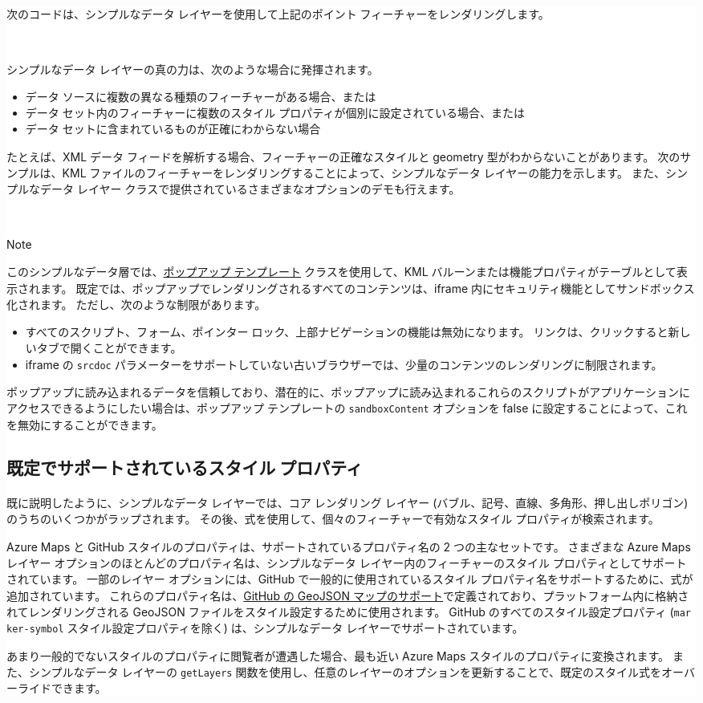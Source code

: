 次のコードは、シンプルなデータ レイヤーを使用して上記のポイント フィーチャーをレンダリングします。 

<br/>

<iframe height="500" scrolling="no" title="シンプルなデータ レイヤーの使用" src="//codepen.io/azuremaps/embed/zYGzpQV/?height=500&theme-id=0&default-tab=js,result&editable=true" frameborder='no' loading="lazy" allowtransparency="true" allowfullscreen="true"> <a href='https://codepen.io'>CodePen</a> で Azure Maps (<a href='https://codepen.io/azuremaps'>@azuremaps</a>) による Pen「<a href='https://codepen.io/azuremaps/pen/zYGzpQV/'>シンプルなデータ レイヤーの使用</a>」を参照してください。
</iframe>

シンプルなデータ レイヤーの真の力は、次のような場合に発揮されます。

- データ ソースに複数の異なる種類のフィーチャーがある場合、または
- データ セット内のフィーチャーに複数のスタイル プロパティが個別に設定されている場合、または
- データ セットに含まれているものが正確にわからない場合

たとえば、XML データ フィードを解析する場合、フィーチャーの正確なスタイルと geometry 型がわからないことがあります。 次のサンプルは、KML ファイルのフィーチャーをレンダリングすることによって、シンプルなデータ レイヤーの能力を示します。 また、シンプルなデータ レイヤー クラスで提供されているさまざまなオプションのデモも行えます。

<br/>

<iframe height="700" scrolling="no" title="シンプルなデータ レイヤー オプション" src="//codepen.io/azuremaps/embed/gOpRXgy/?height=700&theme-id=0&default-tab=result" frameborder='no' loading="lazy" allowtransparency="true" allowfullscreen="true"> <a href='https://codepen.io'>CodePen</a> で Azure Maps (<a href='https://codepen.io/azuremaps'>@azuremaps</a>) による Pen「<a href='https://codepen.io/azuremaps/pen/gOpRXgy/'>シンプルなデータ レイヤー オプション</a>」を参照してください。
</iframe>


> [!NOTE]
> このシンプルなデータ層では、[ポップアップ テンプレート](map-add-popup.md#add-popup-templates-to-the-map) クラスを使用して、KML バルーンまたは機能プロパティがテーブルとして表示されます。 既定では、ポップアップでレンダリングされるすべてのコンテンツは、iframe 内にセキュリティ機能としてサンドボックス化されます。 ただし、次のような制限があります。
>
> - すべてのスクリプト、フォーム、ポインター ロック、上部ナビゲーションの機能は無効になります。 リンクは、クリックすると新しいタブで開くことができます。 
> - iframe の `srcdoc` パラメーターをサポートしていない古いブラウザーでは、少量のコンテンツのレンダリングに制限されます。
> 
> ポップアップに読み込まれるデータを信頼しており、潜在的に、ポップアップに読み込まれるこれらのスクリプトがアプリケーションにアクセスできるようにしたい場合は、ポップアップ テンプレートの `sandboxContent` オプションを false に設定することによって、これを無効にすることができます。 

## <a name="default-supported-style-properties"></a>既定でサポートされているスタイル プロパティ

既に説明したように、シンプルなデータ レイヤーでは、コア レンダリング レイヤー (バブル、記号、直線、多角形、押し出しポリゴン) のうちのいくつかがラップされます。 その後、式を使用して、個々のフィーチャーで有効なスタイル プロパティが検索されます。

Azure Maps と GitHub スタイルのプロパティは、サポートされているプロパティ名の 2 つの主なセットです。 さまざまな Azure Maps レイヤー オプションのほとんどのプロパティ名は、シンプルなデータ レイヤー内のフィーチャーのスタイル プロパティとしてサポートされています。 一部のレイヤー オプションには、GitHub で一般的に使用されているスタイル プロパティ名をサポートするために、式が追加されています。 これらのプロパティ名は、[GitHub の GeoJSON マップのサポート](https://help.github.com/en/github/managing-files-in-a-repository/mapping-geojson-files-on-github)で定義されており、プラットフォーム内に格納されてレンダリングされる GeoJSON ファイルをスタイル設定するために使用されます。 GitHub のすべてのスタイル設定プロパティ (`marker-symbol` スタイル設定プロパティを除く) は、シンプルなデータ レイヤーでサポートされています。

あまり一般的でないスタイルのプロパティに閲覧者が遭遇した場合、最も近い Azure Maps スタイルのプロパティに変換されます。 また、シンプルなデータ レイヤーの `getLayers` 関数を使用し、任意のレイヤーのオプションを更新することで、既定のスタイル式をオーバーライドできます。
